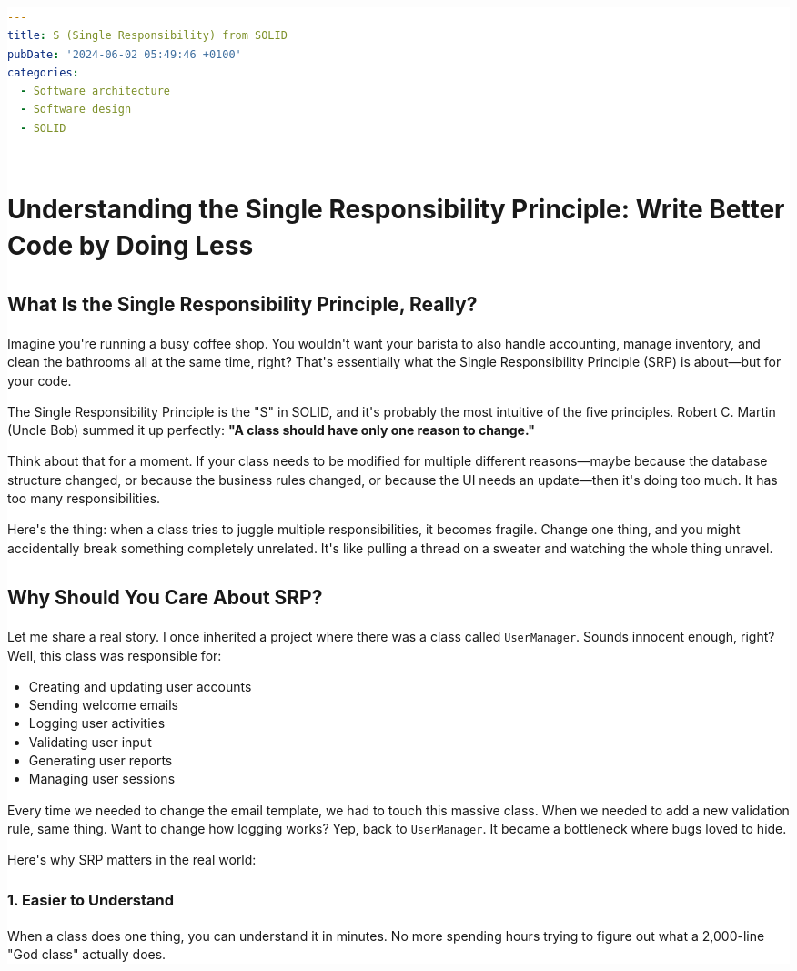 ```yaml
---
title: S (Single Responsibility) from SOLID
pubDate: '2024-06-02 05:49:46 +0100'
categories:
  - Software architecture
  - Software design
  - SOLID
---
```


# Understanding the Single Responsibility Principle: Write Better Code by Doing Less

## What Is the Single Responsibility Principle, Really?

Imagine you're running a busy coffee shop. You wouldn't want your barista to also handle accounting, manage inventory, and clean the bathrooms all at the same time, right? That's essentially what the Single Responsibility Principle (SRP) is about—but for your code.

The Single Responsibility Principle is the "S" in SOLID, and it's probably the most intuitive of the five principles. Robert C. Martin (Uncle Bob) summed it up perfectly: **"A class should have only one reason to change."**

Think about that for a moment. If your class needs to be modified for multiple different reasons—maybe because the database structure changed, or because the business rules changed, or because the UI needs an update—then it's doing too much. It has too many responsibilities.

Here's the thing: when a class tries to juggle multiple responsibilities, it becomes fragile. Change one thing, and you might accidentally break something completely unrelated. It's like pulling a thread on a sweater and watching the whole thing unravel.

## Why Should You Care About SRP?

Let me share a real story. I once inherited a project where there was a class called `UserManager`. Sounds innocent enough, right? Well, this class was responsible for:

- Creating and updating user accounts
- Sending welcome emails
- Logging user activities
- Validating user input
- Generating user reports
- Managing user sessions

Every time we needed to change the email template, we had to touch this massive class. When we needed to add a new validation rule, same thing. Want to change how logging works? Yep, back to `UserManager`. It became a bottleneck where bugs loved to hide.

Here's why SRP matters in the real world:

### 1. **Easier to Understand**
When a class does one thing, you can understand it in minutes. No more spending hours trying to figure out what a 2,000-line "God class" actually does.
